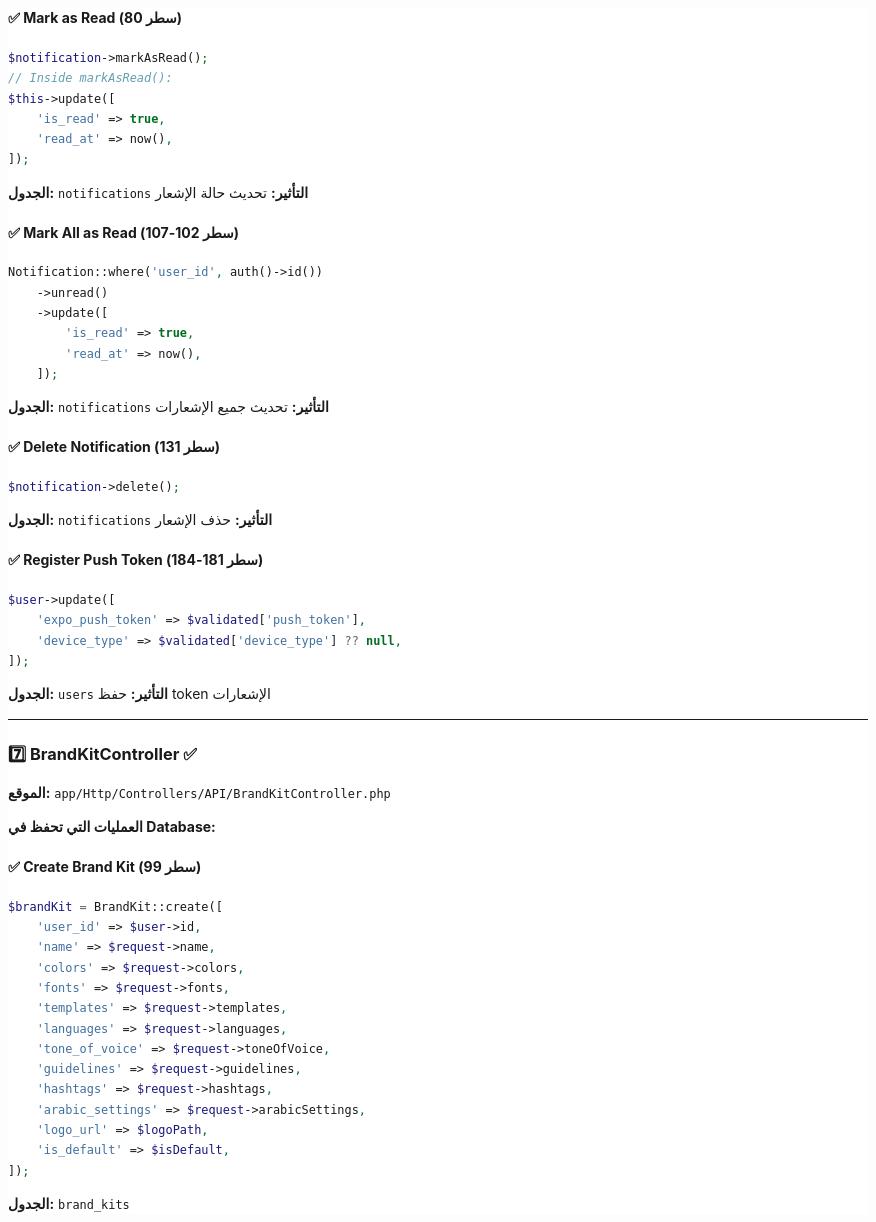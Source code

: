#### ✅ Mark as Read (سطر 80)
```php
$notification->markAsRead();
// Inside markAsRead():
$this->update([
    'is_read' => true,
    'read_at' => now(),
]);
```
**الجدول:** `notifications`
**التأثير:** تحديث حالة الإشعار

#### ✅ Mark All as Read (سطر 102-107)
```php
Notification::where('user_id', auth()->id())
    ->unread()
    ->update([
        'is_read' => true,
        'read_at' => now(),
    ]);
```
**الجدول:** `notifications`
**التأثير:** تحديث جميع الإشعارات

#### ✅ Delete Notification (سطر 131)
```php
$notification->delete();
```
**الجدول:** `notifications`
**التأثير:** حذف الإشعار

#### ✅ Register Push Token (سطر 181-184)
```php
$user->update([
    'expo_push_token' => $validated['push_token'],
    'device_type' => $validated['device_type'] ?? null,
]);
```
**الجدول:** `users`
**التأثير:** حفظ token الإشعارات

---

### 7️⃣ **BrandKitController** ✅
**الموقع:** `app/Http/Controllers/API/BrandKitController.php`

**العمليات التي تحفظ في Database:**

#### ✅ Create Brand Kit (سطر 99)
```php
$brandKit = BrandKit::create([
    'user_id' => $user->id,
    'name' => $request->name,
    'colors' => $request->colors,
    'fonts' => $request->fonts,
    'templates' => $request->templates,
    'languages' => $request->languages,
    'tone_of_voice' => $request->toneOfVoice,
    'guidelines' => $request->guidelines,
    'hashtags' => $request->hashtags,
    'arabic_settings' => $request->arabicSettings,
    'logo_url' => $logoPath,
    'is_default' => $isDefault,
]);
```
**الجدول:** `brand_kits`